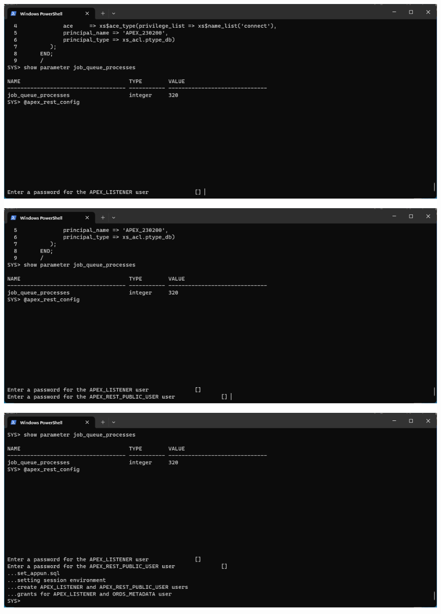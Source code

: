 ![ApexListenerPassword](./images/apex_listener_password.png)

![ApexRestPublicUser](./images/apex_rest_public_user.png)

![ApexRestConfigDone](./images/apex_rest_config_done.png)